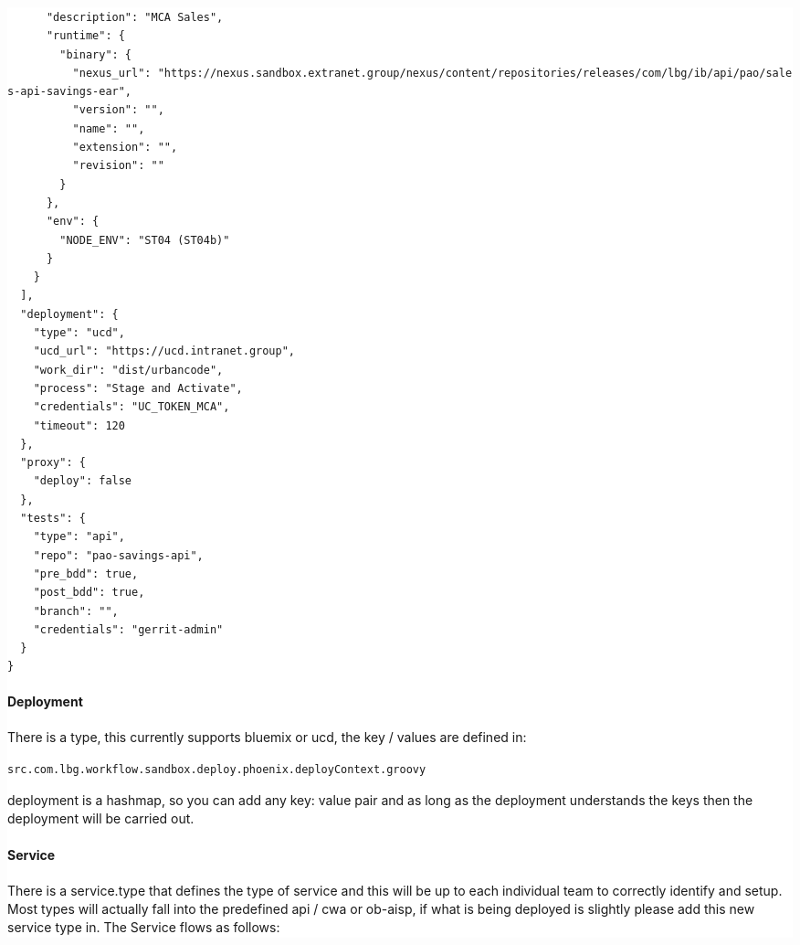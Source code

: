 ```
      "description": "MCA Sales",
      "runtime": {
        "binary": {
          "nexus_url": "https://nexus.sandbox.extranet.group/nexus/content/repositories/releases/com/lbg/ib/api/pao/sales-api-savings-ear",
          "version": "",
          "name": "",
          "extension": "",
          "revision": ""
        }
      },
      "env": {
        "NODE_ENV": "ST04 (ST04b)"
      }
    }
  ],
  "deployment": {
    "type": "ucd",
    "ucd_url": "https://ucd.intranet.group",
    "work_dir": "dist/urbancode",
    "process": "Stage and Activate",
    "credentials": "UC_TOKEN_MCA",
    "timeout": 120
  },
  "proxy": {
    "deploy": false
  },
  "tests": {
    "type": "api",
    "repo": "pao-savings-api",
    "pre_bdd": true,
    "post_bdd": true,
    "branch": "",
    "credentials": "gerrit-admin"
  }
}
```

#### Deployment
There is a type, this currently supports bluemix or ucd, the key / values are defined in:

```
src.com.lbg.workflow.sandbox.deploy.phoenix.deployContext.groovy 
```

deployment is a hashmap, so you can add any key: value pair and as long as the deployment
understands the keys then the deployment will be carried out. 

#### Service
There is a service.type that defines the type of service and this will be up to each individual team to correctly identify and setup.
Most types will actually fall into the predefined api / cwa or ob-aisp, if what is being deployed is slightly please add this new service type in. 
The Service flows as follows:
